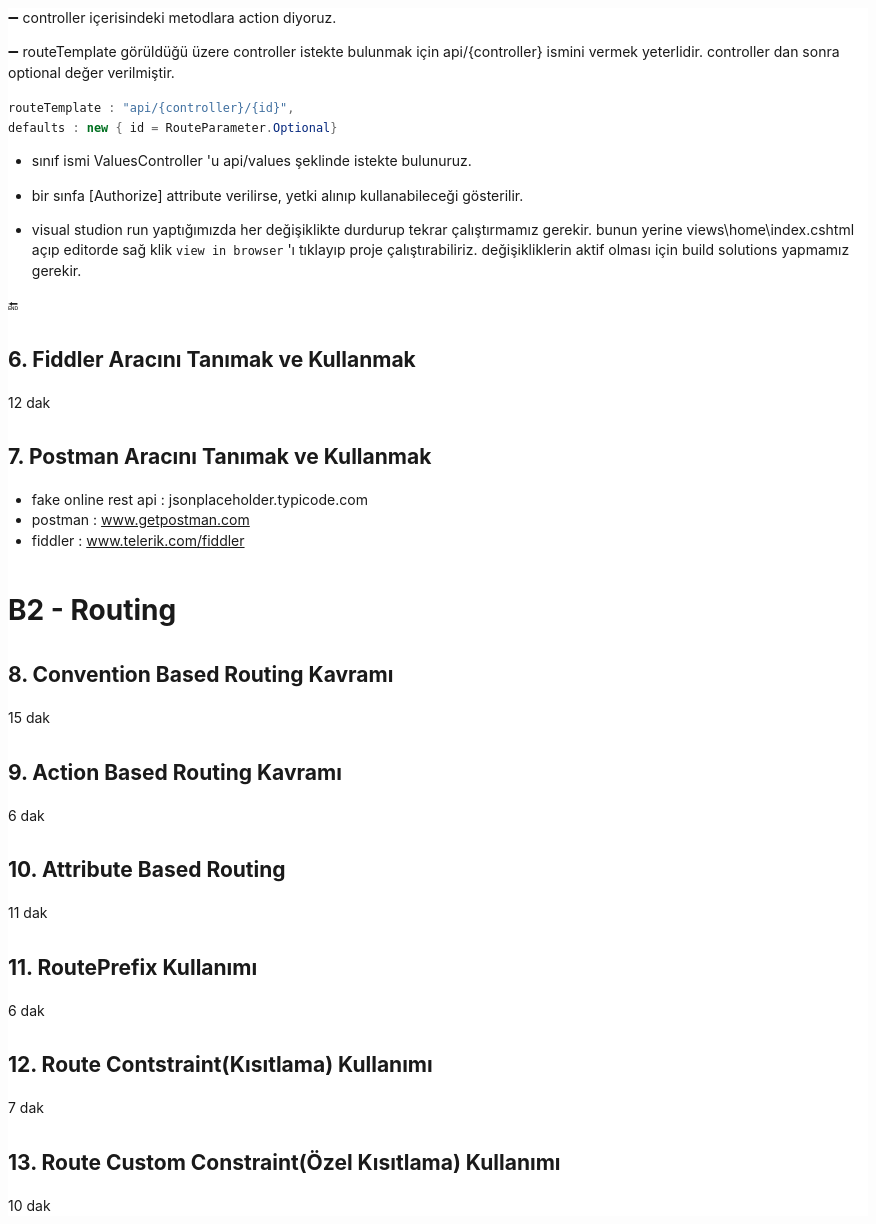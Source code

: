 ➖ controller içerisindeki metodlara action diyoruz.

➖ routeTemplate görüldüğü üzere controller istekte bulunmak için api/{controller} ismini vermek yeterlidir. controller dan sonra optional değer verilmiştir.

```csharp
routeTemplate : "api/{controller}/{id}",
defaults : new { id = RouteParameter.Optional}
```

- sınıf ismi ValuesController 'u api/values şeklinde istekte bulunuruz.

- bir sınfa [Authorize] attribute verilirse, yetki alınıp kullanabileceği gösterilir.

- visual studion run yaptığımızda her değişiklikte durdurup tekrar çalıştırmamız gerekir. bunun yerine views\home\index.cshtml açıp editorde sağ klik `view in browser` 'ı tıklayıp proje çalıştırabiliriz. değişikliklerin aktif olması için build solutions yapmamız gerekir.

🔚

## 6. Fiddler Aracını Tanımak ve Kullanmak
12 dak

## 7. Postman Aracını Tanımak ve Kullanmak

- fake online rest api : jsonplaceholder.typicode.com
- postman : www.getpostman.com
- fiddler : www.telerik.com/fiddler



# B2 - Routing

## 8. Convention Based Routing Kavramı
15 dak

## 9. Action Based Routing Kavramı
6 dak

## 10. Attribute Based Routing
11 dak

## 11. RoutePrefix Kullanımı
6 dak

## 12. Route Contstraint(Kısıtlama) Kullanımı
7 dak

## 13. Route Custom Constraint(Özel Kısıtlama) Kullanımı
10 dak
